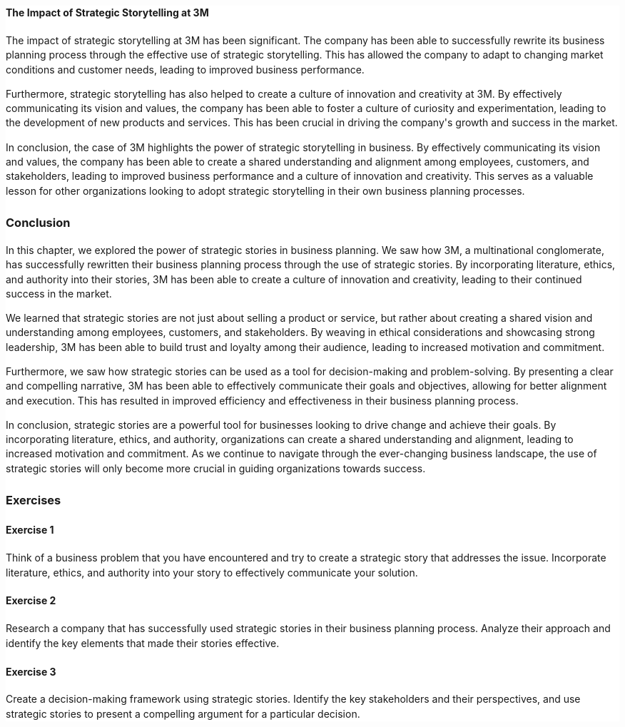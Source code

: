 #### The Impact of Strategic Storytelling at 3M

The impact of strategic storytelling at 3M has been significant. The company has been able to successfully rewrite its business planning process through the effective use of strategic storytelling. This has allowed the company to adapt to changing market conditions and customer needs, leading to improved business performance.

Furthermore, strategic storytelling has also helped to create a culture of innovation and creativity at 3M. By effectively communicating its vision and values, the company has been able to foster a culture of curiosity and experimentation, leading to the development of new products and services. This has been crucial in driving the company's growth and success in the market.

In conclusion, the case of 3M highlights the power of strategic storytelling in business. By effectively communicating its vision and values, the company has been able to create a shared understanding and alignment among employees, customers, and stakeholders, leading to improved business performance and a culture of innovation and creativity. This serves as a valuable lesson for other organizations looking to adopt strategic storytelling in their own business planning processes.


### Conclusion
In this chapter, we explored the power of strategic stories in business planning. We saw how 3M, a multinational conglomerate, has successfully rewritten their business planning process through the use of strategic stories. By incorporating literature, ethics, and authority into their stories, 3M has been able to create a culture of innovation and creativity, leading to their continued success in the market.

We learned that strategic stories are not just about selling a product or service, but rather about creating a shared vision and understanding among employees, customers, and stakeholders. By weaving in ethical considerations and showcasing strong leadership, 3M has been able to build trust and loyalty among their audience, leading to increased motivation and commitment.

Furthermore, we saw how strategic stories can be used as a tool for decision-making and problem-solving. By presenting a clear and compelling narrative, 3M has been able to effectively communicate their goals and objectives, allowing for better alignment and execution. This has resulted in improved efficiency and effectiveness in their business planning process.

In conclusion, strategic stories are a powerful tool for businesses looking to drive change and achieve their goals. By incorporating literature, ethics, and authority, organizations can create a shared understanding and alignment, leading to increased motivation and commitment. As we continue to navigate through the ever-changing business landscape, the use of strategic stories will only become more crucial in guiding organizations towards success.

### Exercises
#### Exercise 1
Think of a business problem that you have encountered and try to create a strategic story that addresses the issue. Incorporate literature, ethics, and authority into your story to effectively communicate your solution.

#### Exercise 2
Research a company that has successfully used strategic stories in their business planning process. Analyze their approach and identify the key elements that made their stories effective.

#### Exercise 3
Create a decision-making framework using strategic stories. Identify the key stakeholders and their perspectives, and use strategic stories to present a compelling argument for a particular decision.
